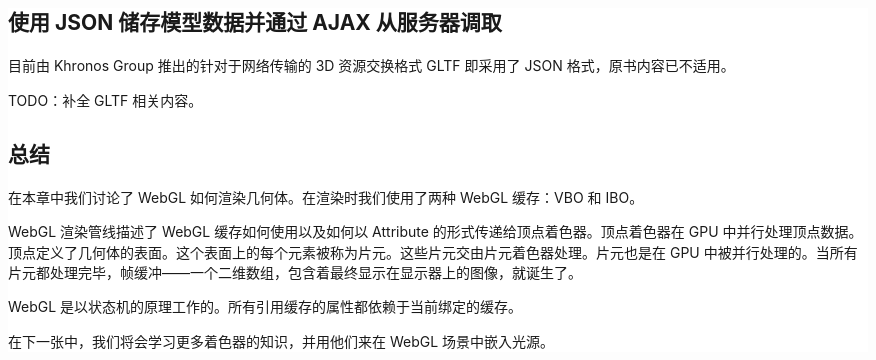 ## 使用 JSON 储存模型数据并通过 AJAX 从服务器调取

目前由 Khronos Group 推出的针对于网络传输的 3D 资源交换格式 GLTF 即采用了 JSON 格式，原书内容已不适用。

TODO：补全 GLTF 相关内容。

## 总结

在本章中我们讨论了 WebGL 如何渲染几何体。在渲染时我们使用了两种 WebGL 缓存：VBO 和 IBO。

WebGL 渲染管线描述了 WebGL 缓存如何使用以及如何以 Attribute 的形式传递给顶点着色器。顶点着色器在 GPU 中并行处理顶点数据。顶点定义了几何体的表面。这个表面上的每个元素被称为片元。这些片元交由片元着色器处理。片元也是在 GPU 中被并行处理的。当所有片元都处理完毕，帧缓冲——一个二维数组，包含着最终显示在显示器上的图像，就诞生了。

WebGL 是以状态机的原理工作的。所有引用缓存的属性都依赖于当前绑定的缓存。

在下一张中，我们将会学习更多着色器的知识，并用他们来在 WebGL 场景中嵌入光源。
